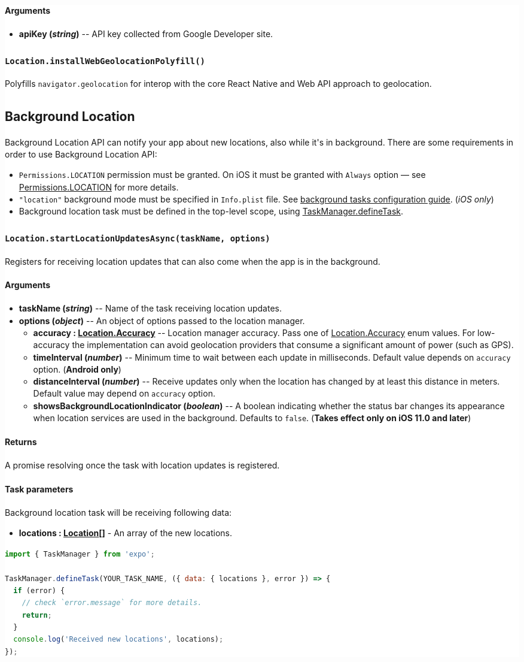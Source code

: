 #### Arguments

-   **apiKey (_string_)** -- API key collected from Google Developer site.

### `Location.installWebGeolocationPolyfill()`

Polyfills `navigator.geolocation` for interop with the core React Native and Web API approach to geolocation.

## Background Location

Background Location API can notify your app about new locations, also while it's in background. There are some requirements in order to use Background Location API:

- `Permissions.LOCATION` permission must be granted. On iOS it must be granted with `Always` option — see [Permissions.LOCATION](../permissions#permissionslocation) for more details.
- `"location"` background mode must be specified in `Info.plist` file. See [background tasks configuration guide](../task-manager#configuration). (*iOS only*)
- Background location task must be defined in the top-level scope, using [TaskManager.defineTask](../task-manager#taskmanagerdefinetasktaskname-task).

### `Location.startLocationUpdatesAsync(taskName, options)`

Registers for receiving location updates that can also come when the app is in the background.

#### Arguments

-   **taskName (_string_)** -- Name of the task receiving location updates.
-   **options (_object_)** -- An object of options passed to the location manager.
    -   **accuracy : [Location.Accuracy](#locationaccuracy)** -- Location manager accuracy. Pass one of [Location.Accuracy](#locationaccuracy) enum values. For low-accuracy the implementation can avoid geolocation providers that consume a significant amount of power (such as GPS).
    -   **timeInterval (_number_)** -- Minimum time to wait between each update in milliseconds. Default value depends on `accuracy` option. (**Android only**)
    -   **distanceInterval (_number_)** -- Receive updates only when the location has changed by at least this distance in meters. Default value may depend on `accuracy` option.
    -   **showsBackgroundLocationIndicator (_boolean_)** -- A boolean indicating whether the status bar changes its appearance when location services are used in the background. Defaults to `false`. (**Takes effect only on iOS 11.0 and later**)

#### Returns

A promise resolving once the task with location updates is registered.

#### Task parameters

Background location task will be receiving following data:

-   **locations : [Location](#typelocation)[]** - An array of the new locations.

```javascript
import { TaskManager } from 'expo';

TaskManager.defineTask(YOUR_TASK_NAME, ({ data: { locations }, error }) => {
  if (error) {
    // check `error.message` for more details.
    return;
  }
  console.log('Received new locations', locations);
});
```
